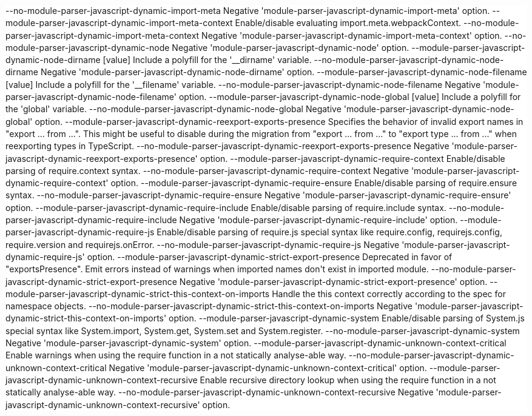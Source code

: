   --no-module-parser-javascript-dynamic-import-meta                                  Negative 'module-parser-javascript-dynamic-import-meta' option.
  --module-parser-javascript-dynamic-import-meta-context                             Enable/disable evaluating import.meta.webpackContext.
  --no-module-parser-javascript-dynamic-import-meta-context                          Negative 'module-parser-javascript-dynamic-import-meta-context' option.
  --no-module-parser-javascript-dynamic-node                                         Negative 'module-parser-javascript-dynamic-node' option.
  --module-parser-javascript-dynamic-node-dirname [value]                            Include a polyfill for the '__dirname' variable.
  --no-module-parser-javascript-dynamic-node-dirname                                 Negative 'module-parser-javascript-dynamic-node-dirname' option.
  --module-parser-javascript-dynamic-node-filename [value]                           Include a polyfill for the '__filename' variable.
  --no-module-parser-javascript-dynamic-node-filename                                Negative 'module-parser-javascript-dynamic-node-filename' option.
  --module-parser-javascript-dynamic-node-global [value]                             Include a polyfill for the 'global' variable.
  --no-module-parser-javascript-dynamic-node-global                                  Negative 'module-parser-javascript-dynamic-node-global' option.
  --module-parser-javascript-dynamic-reexport-exports-presence <value>               Specifies the behavior of invalid export names in "export ... from ...". This might be useful to disable during the migration from "export ... from ..." to "export type ... from ..." when reexporting types in TypeScript.
  --no-module-parser-javascript-dynamic-reexport-exports-presence                    Negative 'module-parser-javascript-dynamic-reexport-exports-presence' option.
  --module-parser-javascript-dynamic-require-context                                 Enable/disable parsing of require.context syntax.
  --no-module-parser-javascript-dynamic-require-context                              Negative 'module-parser-javascript-dynamic-require-context' option.
  --module-parser-javascript-dynamic-require-ensure                                  Enable/disable parsing of require.ensure syntax.
  --no-module-parser-javascript-dynamic-require-ensure                               Negative 'module-parser-javascript-dynamic-require-ensure' option.
  --module-parser-javascript-dynamic-require-include                                 Enable/disable parsing of require.include syntax.
  --no-module-parser-javascript-dynamic-require-include                              Negative 'module-parser-javascript-dynamic-require-include' option.
  --module-parser-javascript-dynamic-require-js                                      Enable/disable parsing of require.js special syntax like require.config, requirejs.config, require.version and requirejs.onError.
  --no-module-parser-javascript-dynamic-require-js                                   Negative 'module-parser-javascript-dynamic-require-js' option.
  --module-parser-javascript-dynamic-strict-export-presence                          Deprecated in favor of "exportsPresence". Emit errors instead of warnings when imported names don't exist in imported module.
  --no-module-parser-javascript-dynamic-strict-export-presence                       Negative 'module-parser-javascript-dynamic-strict-export-presence' option.
  --module-parser-javascript-dynamic-strict-this-context-on-imports                  Handle the this context correctly according to the spec for namespace objects.
  --no-module-parser-javascript-dynamic-strict-this-context-on-imports               Negative 'module-parser-javascript-dynamic-strict-this-context-on-imports' option.
  --module-parser-javascript-dynamic-system                                          Enable/disable parsing of System.js special syntax like System.import, System.get, System.set and System.register.
  --no-module-parser-javascript-dynamic-system                                       Negative 'module-parser-javascript-dynamic-system' option.
  --module-parser-javascript-dynamic-unknown-context-critical                        Enable warnings when using the require function in a not statically analyse-able way.
  --no-module-parser-javascript-dynamic-unknown-context-critical                     Negative 'module-parser-javascript-dynamic-unknown-context-critical' option.
  --module-parser-javascript-dynamic-unknown-context-recursive                       Enable recursive directory lookup when using the require function in a not statically analyse-able way.
  --no-module-parser-javascript-dynamic-unknown-context-recursive                    Negative 'module-parser-javascript-dynamic-unknown-context-recursive' option.